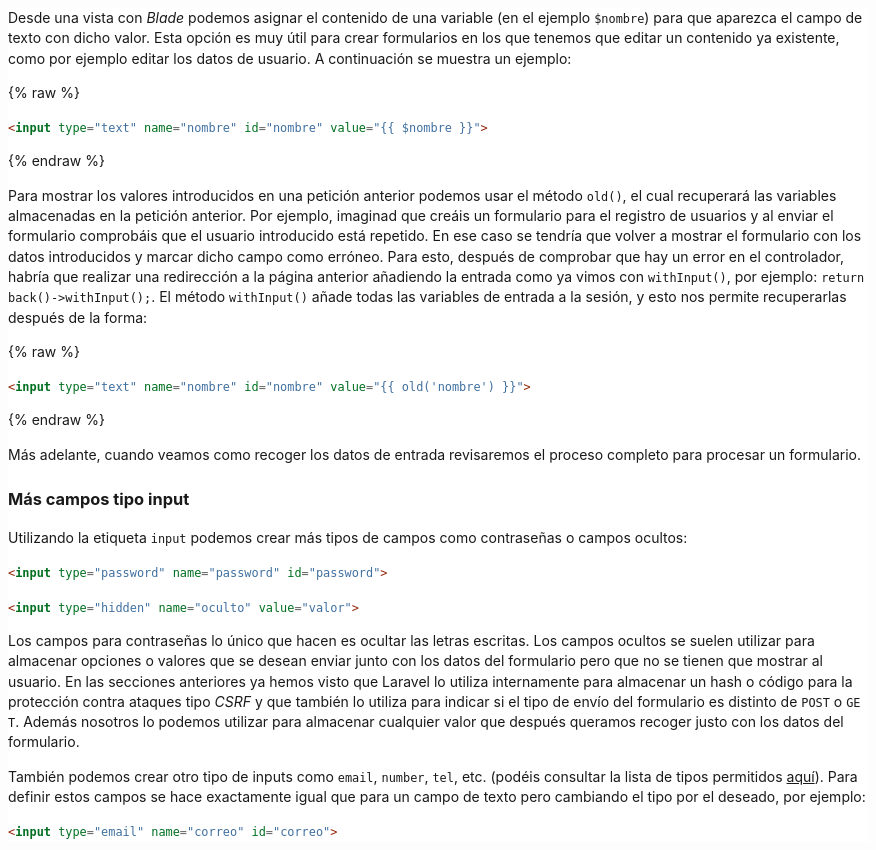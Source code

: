 Desde una vista con _Blade_ podemos asignar el contenido de una variable (en el ejemplo `$nombre`) para que aparezca el campo de texto con dicho valor. Esta opción es muy útil para crear formularios en los que tenemos que editar un contenido ya existente, como por ejemplo editar los datos de usuario. A continuación se muestra un ejemplo:

{% raw %}
```html
<input type="text" name="nombre" id="nombre" value="{{ $nombre }}">
```
{% endraw %}

Para mostrar los valores introducidos en una petición anterior podemos usar el método `old()`, el cual recuperará las variables almacenadas en la petición anterior. Por ejemplo, imaginad que creáis un formulario para el registro de usuarios y al enviar el formulario comprobáis que el usuario introducido está repetido. En ese caso se tendría que volver a mostrar el formulario con los datos introducidos y marcar dicho campo como erróneo. Para esto, después de comprobar que hay un error en el controlador, habría que realizar una redirección a la página anterior añadiendo la entrada como ya vimos con `withInput()`, por ejemplo: `return back()->withInput();`. El método `withInput()` añade todas las variables de entrada a la sesión, y esto nos permite recuperarlas después de la forma:

{% raw %}
```html
<input type="text" name="nombre" id="nombre" value="{{ old('nombre') }}">
```
{% endraw %}

Más adelante, cuando veamos como recoger los datos de entrada revisaremos el proceso completo para procesar un formulario.

### Más campos tipo input

Utilizando la etiqueta `input` podemos crear más tipos de campos como contraseñas o campos ocultos:

```html
<input type="password" name="password" id="password">
```

```html
<input type="hidden" name="oculto" value="valor">
```

Los campos para contraseñas lo único que hacen es ocultar las letras escritas. Los campos ocultos se suelen utilizar para almacenar opciones o valores que se desean enviar junto con los datos del formulario pero que no se tienen que mostrar al usuario. En las secciones anteriores ya hemos visto que Laravel lo utiliza internamente para almacenar un hash o código para la protección contra ataques tipo _CSRF_ y que también lo utiliza para indicar si el tipo de envío del formulario es distinto de `POST` o `GET`. Además nosotros lo podemos utilizar para almacenar cualquier valor que después queramos recoger justo con los datos del formulario.

También podemos crear otro tipo de inputs como `email`, `number`, `tel`, etc. (podéis consultar la lista de tipos permitidos [aquí](http://www.w3schools.com/html/html_form_input_types.asp)). Para definir estos campos se hace exactamente igual que para un campo de texto pero cambiando el tipo por el deseado, por ejemplo:

```html
<input type="email" name="correo" id="correo">
```
